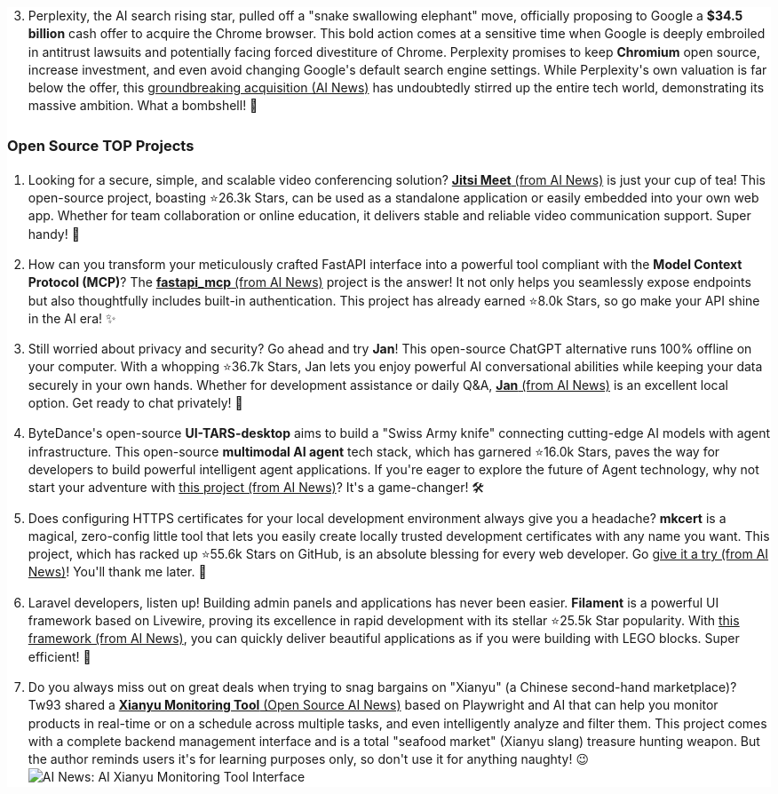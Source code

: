 3.  Perplexity, the AI search rising star, pulled off a "snake swallowing elephant" move, officially proposing to Google a **$34.5 billion** cash offer to acquire the Chrome browser. This bold action comes at a sensitive time when Google is deeply embroiled in antitrust lawsuits and potentially facing forced divestiture of Chrome. Perplexity promises to keep **Chromium** open source, increase investment, and even avoid changing Google's default search engine settings. While Perplexity's own valuation is far below the offer, this [groundbreaking acquisition (AI News)](https://www.aibase.com/zh/news/20451) has undoubtedly stirred up the entire tech world, demonstrating its massive ambition. What a bombshell! 🤯

### Open Source TOP Projects

1.  Looking for a secure, simple, and scalable video conferencing solution? [**Jitsi Meet** (from AI News)](https://github.com/jitsi/jitsi-meet) is just your cup of tea! This open-source project, boasting ⭐26.3k Stars, can be used as a standalone application or easily embedded into your own web app. Whether for team collaboration or online education, it delivers stable and reliable video communication support. Super handy! 🤝

2.  How can you transform your meticulously crafted FastAPI interface into a powerful tool compliant with the **Model Context Protocol (MCP)**? The [**fastapi_mcp** (from AI News)](https://github.com/tadata-org/fastapi_mcp) project is the answer! It not only helps you seamlessly expose endpoints but also thoughtfully includes built-in authentication. This project has already earned ⭐8.0k Stars, so go make your API shine in the AI era! ✨

3.  Still worried about privacy and security? Go ahead and try **Jan**! This open-source ChatGPT alternative runs 100% offline on your computer. With a whopping ⭐36.7k Stars, Jan lets you enjoy powerful AI conversational abilities while keeping your data securely in your own hands. Whether for development assistance or daily Q&A, [**Jan** (from AI News)](https://github.com/menloresearch/jan) is an excellent local option. Get ready to chat privately! 🤫

4.  ByteDance's open-source **UI-TARS-desktop** aims to build a "Swiss Army knife" connecting cutting-edge AI models with agent infrastructure. This open-source **multimodal AI agent** tech stack, which has garnered ⭐16.0k Stars, paves the way for developers to build powerful intelligent agent applications. If you're eager to explore the future of Agent technology, why not start your adventure with [this project (from AI News)](https://github.com/bytedance/UI-TARS-desktop)? It's a game-changer! 🛠️

5.  Does configuring HTTPS certificates for your local development environment always give you a headache? **mkcert** is a magical, zero-config little tool that lets you easily create locally trusted development certificates with any name you want. This project, which has racked up ⭐55.6k Stars on GitHub, is an absolute blessing for every web developer. Go [give it a try (from AI News)](https://github.com/FiloSottile/mkcert)! You'll thank me later. 🤩

6.  Laravel developers, listen up! Building admin panels and applications has never been easier. **Filament** is a powerful UI framework based on Livewire, proving its excellence in rapid development with its stellar ⭐25.5k Star popularity. With [this framework (from AI News)](https://github.com/filamentphp/filament), you can quickly deliver beautiful applications as if you were building with LEGO blocks. Super efficient! 🚀

7.  Do you always miss out on great deals when trying to snag bargains on "Xianyu" (a Chinese second-hand marketplace)? Tw93 shared a [**Xianyu Monitoring Tool** (Open Source AI News)](https://github.com/dingyufei615/ai-goofish-monitor) based on Playwright and AI that can help you monitor products in real-time or on a schedule across multiple tasks, and even intelligently analyze and filter them. This project comes with a complete backend management interface and is a total "seafood market" (Xianyu slang) treasure hunting weapon. But the author reminds users it's for learning purposes only, so don't use it for anything naughty! 😉<br/>![AI News: AI Xianyu Monitoring Tool Interface](https://cdn.jsdmirror.com/gh/justlovemaki/imagehub@main/images/2025/08/news_01k2j5k86we5nr3xsjcva56t6s.avif)
